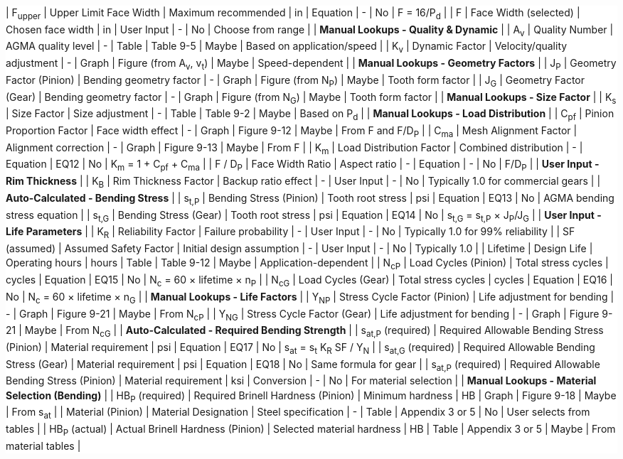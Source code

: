 | F<sub>upper</sub> | Upper Limit Face Width | Maximum recommended | in | Equation | - | No | F = 16/P<sub>d</sub> |
| F | Face Width (selected) | Chosen face width | in | User Input | - | No | Choose from range |
| **Manual Lookups - Quality & Dynamic** |
| A<sub>v</sub> | Quality Number | AGMA quality level | - | Table | Table 9-5 | Maybe | Based on application/speed |
| K<sub>v</sub> | Dynamic Factor | Velocity/quality adjustment | - | Graph | Figure (from A<sub>v</sub>, v<sub>t</sub>) | Maybe | Speed-dependent |
| **Manual Lookups - Geometry Factors** |
| J<sub>P</sub> | Geometry Factor (Pinion) | Bending geometry factor | - | Graph | Figure (from N<sub>P</sub>) | Maybe | Tooth form factor |
| J<sub>G</sub> | Geometry Factor (Gear) | Bending geometry factor | - | Graph | Figure (from N<sub>G</sub>) | Maybe | Tooth form factor |
| **Manual Lookups - Size Factor** |
| K<sub>s</sub> | Size Factor | Size adjustment | - | Table | Table 9-2 | Maybe | Based on P<sub>d</sub> |
| **Manual Lookups - Load Distribution** |
| C<sub>pf</sub> | Pinion Proportion Factor | Face width effect | - | Graph | Figure 9-12 | Maybe | From F and F/D<sub>P</sub> |
| C<sub>ma</sub> | Mesh Alignment Factor | Alignment correction | - | Graph | Figure 9-13 | Maybe | From F |
| K<sub>m</sub> | Load Distribution Factor | Combined distribution | - | Equation | EQ12 | No | K<sub>m</sub> = 1 + C<sub>pf</sub> + C<sub>ma</sub> |
| F / D<sub>P</sub> | Face Width Ratio | Aspect ratio | - | Equation | - | No | F/D<sub>P</sub> |
| **User Input - Rim Thickness** |
| K<sub>B</sub> | Rim Thickness Factor | Backup ratio effect | - | User Input | - | No | Typically 1.0 for commercial gears |
| **Auto-Calculated - Bending Stress** |
| s<sub>t,P</sub> | Bending Stress (Pinion) | Tooth root stress | psi | Equation | EQ13 | No | AGMA bending stress equation |
| s<sub>t,G</sub> | Bending Stress (Gear) | Tooth root stress | psi | Equation | EQ14 | No | s<sub>t,G</sub> = s<sub>t,P</sub> × J<sub>P</sub>/J<sub>G</sub> |
| **User Input - Life Parameters** |
| K<sub>R</sub> | Reliability Factor | Failure probability | - | User Input | - | No | Typically 1.0 for 99% reliability |
| SF (assumed) | Assumed Safety Factor | Initial design assumption | - | User Input | - | No | Typically 1.0 |
| Lifetime | Design Life | Operating hours | hours | Table | Table 9-12 | Maybe | Application-dependent |
| N<sub>cP</sub> | Load Cycles (Pinion) | Total stress cycles | cycles | Equation | EQ15 | No | N<sub>c</sub> = 60 × lifetime × n<sub>P</sub> |
| N<sub>cG</sub> | Load Cycles (Gear) | Total stress cycles | cycles | Equation | EQ16 | No | N<sub>c</sub> = 60 × lifetime × n<sub>G</sub> |
| **Manual Lookups - Life Factors** |
| Y<sub>NP</sub> | Stress Cycle Factor (Pinion) | Life adjustment for bending | - | Graph | Figure 9-21 | Maybe | From N<sub>cP</sub> |
| Y<sub>NG</sub> | Stress Cycle Factor (Gear) | Life adjustment for bending | - | Graph | Figure 9-21 | Maybe | From N<sub>cG</sub> |
| **Auto-Calculated - Required Bending Strength** |
| s<sub>at,P</sub> (required) | Required Allowable Bending Stress (Pinion) | Material requirement | psi | Equation | EQ17 | No | s<sub>at</sub> = s<sub>t</sub> K<sub>R</sub> SF / Y<sub>N</sub> |
| s<sub>at,G</sub> (required) | Required Allowable Bending Stress (Gear) | Material requirement | psi | Equation | EQ18 | No | Same formula for gear |
| s<sub>at,P</sub> (required) | Required Allowable Bending Stress (Pinion) | Material requirement | ksi | Conversion | - | No | For material selection |
| **Manual Lookups - Material Selection (Bending)** |
| HB<sub>P</sub> (required) | Required Brinell Hardness (Pinion) | Minimum hardness | HB | Graph | Figure 9-18 | Maybe | From s<sub>at</sub> |
| Material (Pinion) | Material Designation | Steel specification | - | Table | Appendix 3 or 5 | No | User selects from tables |
| HB<sub>P</sub> (actual) | Actual Brinell Hardness (Pinion) | Selected material hardness | HB | Table | Appendix 3 or 5 | Maybe | From material tables |